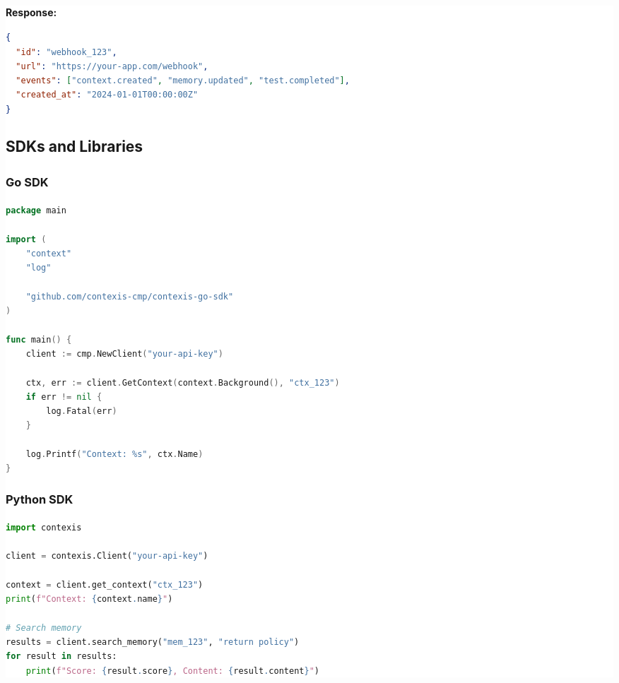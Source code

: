 **Response:**
```json
{
  "id": "webhook_123",
  "url": "https://your-app.com/webhook",
  "events": ["context.created", "memory.updated", "test.completed"],
  "created_at": "2024-01-01T00:00:00Z"
}
```

## SDKs and Libraries

### Go SDK

```go
package main

import (
    "context"
    "log"
    
    "github.com/contexis-cmp/contexis-go-sdk"
)

func main() {
    client := cmp.NewClient("your-api-key")
    
    ctx, err := client.GetContext(context.Background(), "ctx_123")
    if err != nil {
        log.Fatal(err)
    }
    
    log.Printf("Context: %s", ctx.Name)
}
```

### Python SDK

```python
import contexis

client = contexis.Client("your-api-key")

context = client.get_context("ctx_123")
print(f"Context: {context.name}")

# Search memory
results = client.search_memory("mem_123", "return policy")
for result in results:
    print(f"Score: {result.score}, Content: {result.content}")
```
